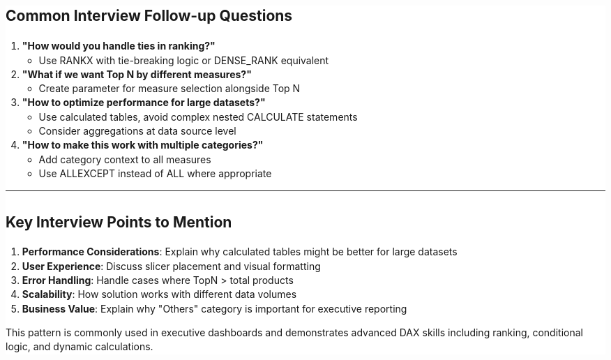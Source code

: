 
## Common Interview Follow-up Questions

1. **"How would you handle ties in ranking?"**
    - Use RANKX with tie-breaking logic or DENSE_RANK equivalent
2. **"What if we want Top N by different measures?"**
    - Create parameter for measure selection alongside Top N
3. **"How to optimize performance for large datasets?"**
    - Use calculated tables, avoid complex nested CALCULATE statements
    - Consider aggregations at data source level
4. **"How to make this work with multiple categories?"**
    - Add category context to all measures
    - Use ALLEXCEPT instead of ALL where appropriate

---

## Key Interview Points to Mention

1. **Performance Considerations**: Explain why calculated tables might be better for large datasets
2. **User Experience**: Discuss slicer placement and visual formatting
3. **Error Handling**: Handle cases where TopN > total products
4. **Scalability**: How solution works with different data volumes
5. **Business Value**: Explain why "Others" category is important for executive reporting

This pattern is commonly used in executive dashboards and demonstrates advanced DAX skills including ranking, conditional logic, and dynamic calculations.